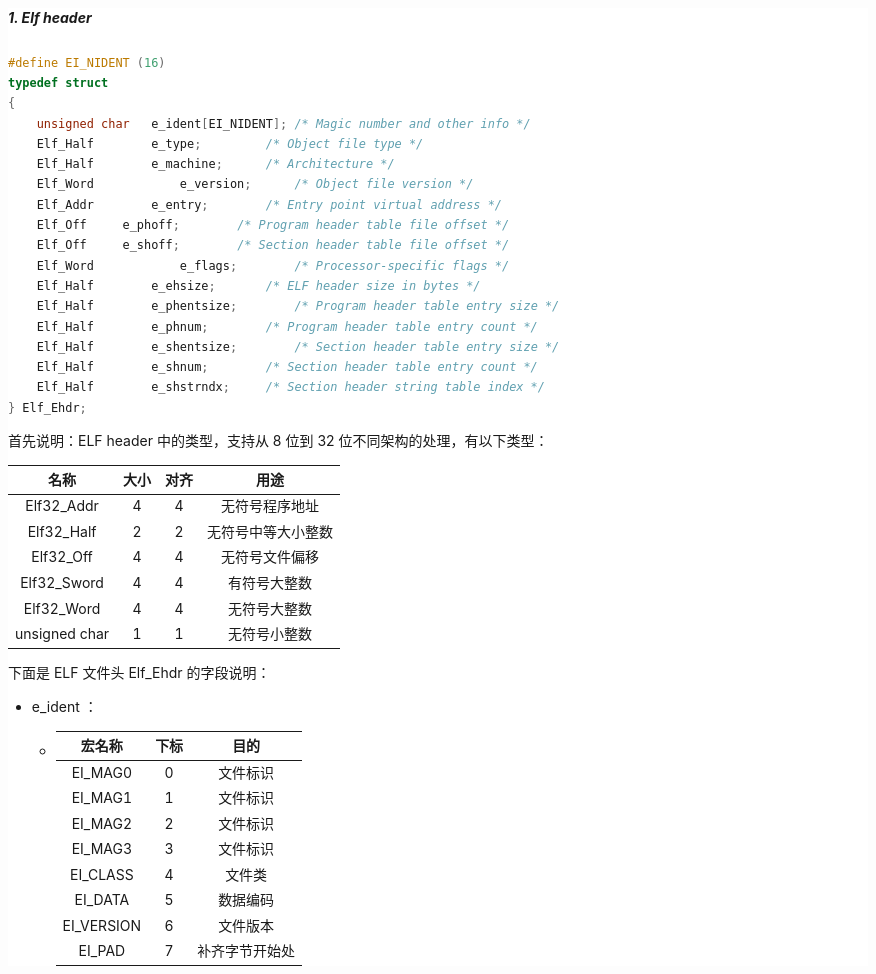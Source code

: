 

##### 1. Elf header



```c
#define EI_NIDENT (16)
typedef struct
{
    unsigned char	e_ident[EI_NIDENT];	/* Magic number and other info */
    Elf_Half		e_type;			/* Object file type */
    Elf_Half		e_machine;		/* Architecture */
    Elf_Word	        e_version;		/* Object file version */
    Elf_Addr		e_entry;		/* Entry point virtual address */
    Elf_Off		e_phoff;		/* Program header table file offset */
    Elf_Off		e_shoff;		/* Section header table file offset */
    Elf_Word	        e_flags;		/* Processor-specific flags */
    Elf_Half		e_ehsize;		/* ELF header size in bytes */
    Elf_Half		e_phentsize;		/* Program header table entry size */
    Elf_Half		e_phnum;		/* Program header table entry count */
    Elf_Half		e_shentsize;		/* Section header table entry size */
    Elf_Half		e_shnum;		/* Section header table entry count */
    Elf_Half		e_shstrndx;		/* Section header string table index */
} Elf_Ehdr;
```

首先说明：ELF header 中的类型，支持从 8 位到 32 位不同架构的处理，有以下类型：

|     名称      | 大小 | 对齐 |        用途        |
| :-----------: | :--: | :--: | :----------------: |
|  Elf32_Addr   |  4   |  4   |   无符号程序地址   |
|  Elf32_Half   |  2   |  2   | 无符号中等大小整数 |
|   Elf32_Off   |  4   |  4   |   无符号文件偏移   |
|  Elf32_Sword  |  4   |  4   |    有符号大整数    |
|  Elf32_Word   |  4   |  4   |    无符号大整数    |
| unsigned char |  1   |  1   |    无符号小整数    |

下面是 ELF 文件头 Elf_Ehdr 的字段说明：

- e_ident ：

  - |   宏名称   | 下标 |      目的      |
    | :--------: | :--: | :------------: |
    |  EI_MAG0   |  0   |    文件标识    |
    |  EI_MAG1   |  1   |    文件标识    |
    |  EI_MAG2   |  2   |    文件标识    |
    |  EI_MAG3   |  3   |    文件标识    |
    |  EI_CLASS  |  4   |     文件类     |
    |  EI_DATA   |  5   |    数据编码    |
    | EI_VERSION |  6   |    文件版本    |
    |   EI_PAD   |  7   | 补齐字节开始处 |
